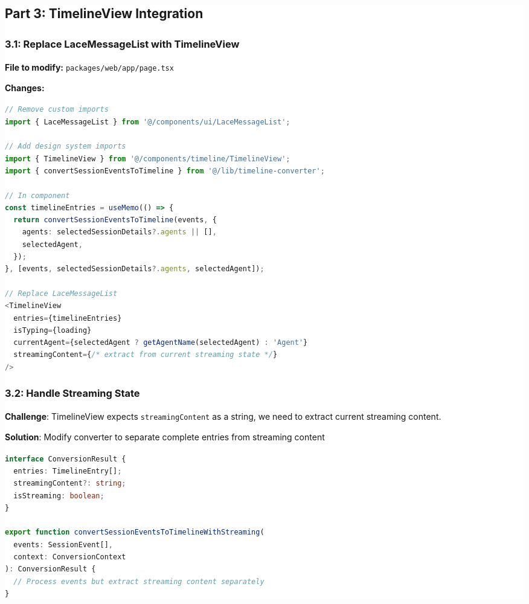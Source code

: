 ## Part 3: TimelineView Integration

### 3.1: Replace LaceMessageList with TimelineView

**File to modify:** `packages/web/app/page.tsx`

**Changes:**
```typescript
// Remove custom imports
import { LaceMessageList } from '@/components/ui/LaceMessageList';

// Add design system imports
import { TimelineView } from '@/components/timeline/TimelineView';
import { convertSessionEventsToTimeline } from '@/lib/timeline-converter';

// In component
const timelineEntries = useMemo(() => {
  return convertSessionEventsToTimeline(events, {
    agents: selectedSessionDetails?.agents || [],
    selectedAgent,
  });
}, [events, selectedSessionDetails?.agents, selectedAgent]);

// Replace LaceMessageList
<TimelineView
  entries={timelineEntries}
  isTyping={loading}
  currentAgent={selectedAgent ? getAgentName(selectedAgent) : 'Agent'}
  streamingContent={/* extract from current streaming state */}
/>
```

### 3.2: Handle Streaming State

**Challenge**: TimelineView expects `streamingContent` as a string, we need to extract current streaming content.

**Solution**: Modify converter to separate complete entries from streaming content
```typescript
interface ConversionResult {
  entries: TimelineEntry[];
  streamingContent?: string;
  isStreaming: boolean;
}

export function convertSessionEventsToTimelineWithStreaming(
  events: SessionEvent[],
  context: ConversionContext
): ConversionResult {
  // Process events but extract streaming content separately
}
```
